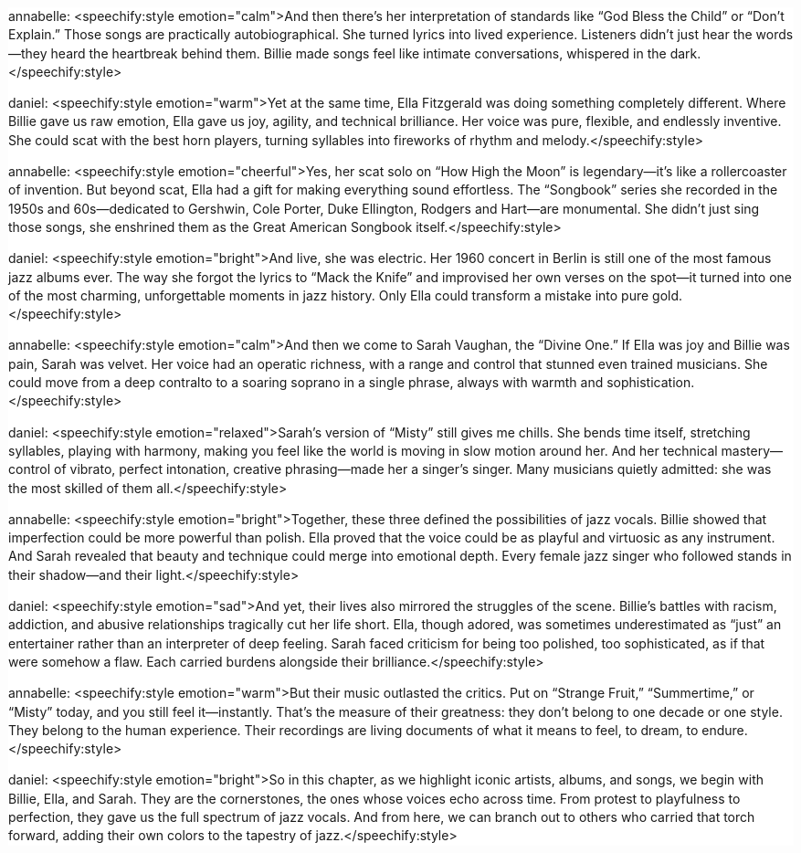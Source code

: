 annabelle: <speak><speechify:style emotion="calm">And then there’s her interpretation of standards like “God Bless the Child” or “Don’t Explain.” Those songs are practically autobiographical. She turned lyrics into lived experience. Listeners didn’t just hear the words—they heard the heartbreak behind them. Billie made songs feel like intimate conversations, whispered in the dark.</speechify:style></speak>

daniel: <speak><speechify:style emotion="warm">Yet at the same time, Ella Fitzgerald was doing something completely different. Where Billie gave us raw emotion, Ella gave us joy, agility, and technical brilliance. Her voice was pure, flexible, and endlessly inventive. She could scat with the best horn players, turning syllables into fireworks of rhythm and melody.</speechify:style></speak>

annabelle: <speak><speechify:style emotion="cheerful">Yes, her scat solo on “How High the Moon” is legendary—it’s like a rollercoaster of invention. But beyond scat, Ella had a gift for making everything sound effortless. The “Songbook” series she recorded in the 1950s and 60s—dedicated to Gershwin, Cole Porter, Duke Ellington, Rodgers and Hart—are monumental. She didn’t just sing those songs, she enshrined them as the Great American Songbook itself.</speechify:style></speak>

daniel: <speak><speechify:style emotion="bright">And live, she was electric. Her 1960 concert in Berlin is still one of the most famous jazz albums ever. The way she forgot the lyrics to “Mack the Knife” and improvised her own verses on the spot—it turned into one of the most charming, unforgettable moments in jazz history. Only Ella could transform a mistake into pure gold.</speechify:style></speak>

annabelle: <speak><speechify:style emotion="calm">And then we come to Sarah Vaughan, the “Divine One.” If Ella was joy and Billie was pain, Sarah was velvet. Her voice had an operatic richness, with a range and control that stunned even trained musicians. She could move from a deep contralto to a soaring soprano in a single phrase, always with warmth and sophistication.</speechify:style></speak>

daniel: <speak><speechify:style emotion="relaxed">Sarah’s version of “Misty” still gives me chills. She bends time itself, stretching syllables, playing with harmony, making you feel like the world is moving in slow motion around her. And her technical mastery—control of vibrato, perfect intonation, creative phrasing—made her a singer’s singer. Many musicians quietly admitted: she was the most skilled of them all.</speechify:style></speak>

annabelle: <speak><speechify:style emotion="bright">Together, these three defined the possibilities of jazz vocals. Billie showed that imperfection could be more powerful than polish. Ella proved that the voice could be as playful and virtuosic as any instrument. And Sarah revealed that beauty and technique could merge into emotional depth. Every female jazz singer who followed stands in their shadow—and their light.</speechify:style></speak>

daniel: <speak><speechify:style emotion="sad">And yet, their lives also mirrored the struggles of the scene. Billie’s battles with racism, addiction, and abusive relationships tragically cut her life short. Ella, though adored, was sometimes underestimated as “just” an entertainer rather than an interpreter of deep feeling. Sarah faced criticism for being too polished, too sophisticated, as if that were somehow a flaw. Each carried burdens alongside their brilliance.</speechify:style></speak>

annabelle: <speak><speechify:style emotion="warm">But their music outlasted the critics. Put on “Strange Fruit,” “Summertime,” or “Misty” today, and you still feel it—instantly. That’s the measure of their greatness: they don’t belong to one decade or one style. They belong to the human experience. Their recordings are living documents of what it means to feel, to dream, to endure.</speechify:style></speak>

daniel: <speak><speechify:style emotion="bright">So in this chapter, as we highlight iconic artists, albums, and songs, we begin with Billie, Ella, and Sarah. They are the cornerstones, the ones whose voices echo across time. From protest to playfulness to perfection, they gave us the full spectrum of jazz vocals. And from here, we can branch out to others who carried that torch forward, adding their own colors to the tapestry of jazz.</speechify:style></speak>
